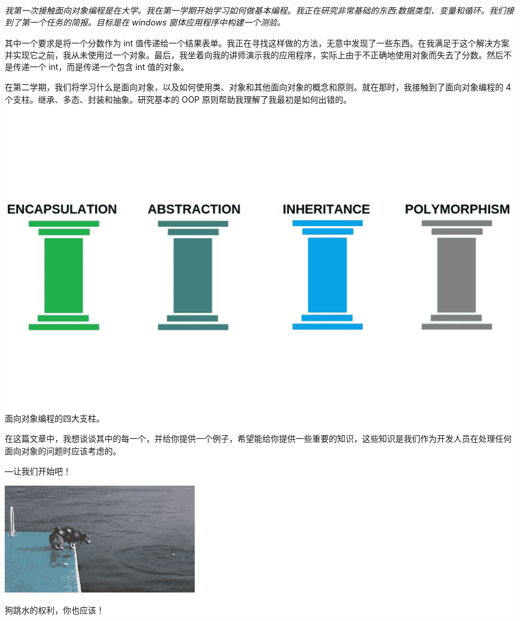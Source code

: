 *我第一次接触面向对象编程是在大学。我在第一学期开始学习如何做基本编程。我正在研究非常基础的东西:数据类型、变量和循环。我们接到了第一个任务的简报。目标是在 windows 窗体应用程序中构建一个测验。*

其中一个要求是将一个分数作为 int 值传递给一个结果表单。我正在寻找这样做的方法，无意中发现了一些东西。在我满足于这个解决方案并实现它之前，我从未使用过一个对象。最后，我坐着向我的讲师演示我的应用程序，实际上由于不正确地使用对象而失去了分数。然后不是传递一个 int，而是传递一个包含 int 值的对象。

在第二学期，我们将学习什么是面向对象，以及如何使用类、对象和其他面向对象的概念和原则。就在那时，我接触到了面向对象编程的 4 个支柱。继承、多态、封装和抽象。研究基本的 OOP 原则帮助我理解了我最初是如何出错的。

![](img/0041a0a08a24e6c60dfe961e0b49c1d1.png)

面向对象编程的四大支柱。

在这篇文章中，我想谈谈其中的每一个，并给你提供一个例子，希望能给你提供一些重要的知识，这些知识是我们作为开发人员在处理任何面向对象的问题时应该考虑的。

—让我们开始吧！

![](img/3e4d1c3a363ab15dca9817f018f8c2b7.png)

狗跳水的权利，你也应该！
